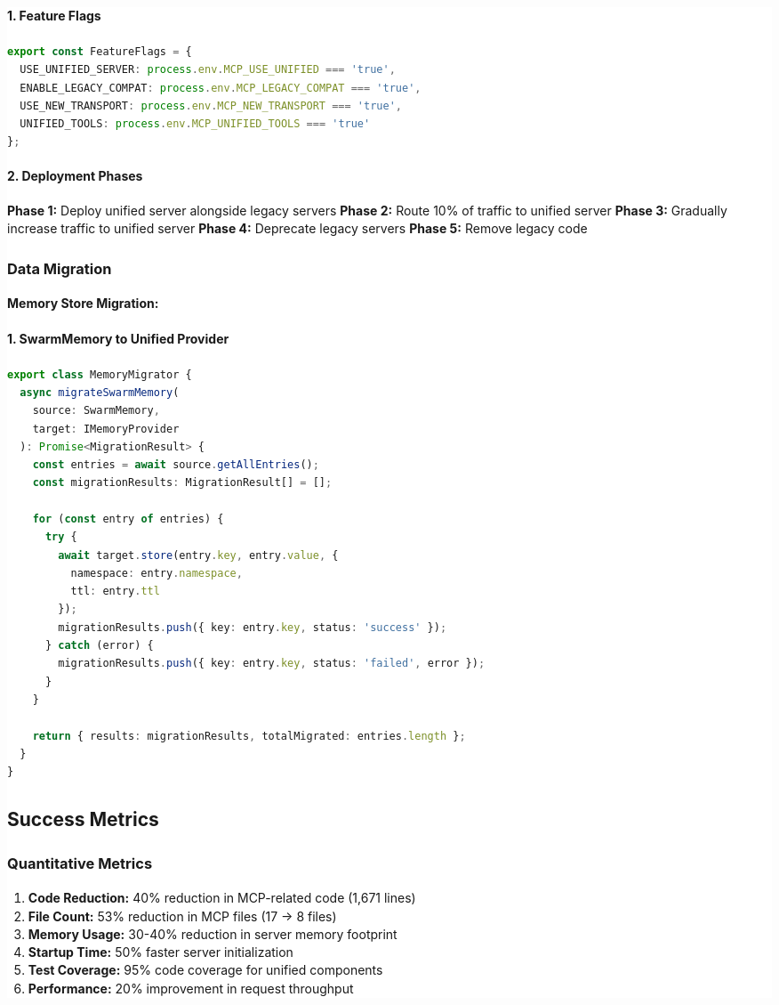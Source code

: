 #### 1. Feature Flags
```typescript
export const FeatureFlags = {
  USE_UNIFIED_SERVER: process.env.MCP_USE_UNIFIED === 'true',
  ENABLE_LEGACY_COMPAT: process.env.MCP_LEGACY_COMPAT === 'true',
  USE_NEW_TRANSPORT: process.env.MCP_NEW_TRANSPORT === 'true',
  UNIFIED_TOOLS: process.env.MCP_UNIFIED_TOOLS === 'true'
};
```

#### 2. Deployment Phases
**Phase 1:** Deploy unified server alongside legacy servers
**Phase 2:** Route 10% of traffic to unified server
**Phase 3:** Gradually increase traffic to unified server
**Phase 4:** Deprecate legacy servers
**Phase 5:** Remove legacy code

### Data Migration
**Memory Store Migration:**

#### 1. SwarmMemory to Unified Provider
```typescript
export class MemoryMigrator {
  async migrateSwarmMemory(
    source: SwarmMemory,
    target: IMemoryProvider
  ): Promise<MigrationResult> {
    const entries = await source.getAllEntries();
    const migrationResults: MigrationResult[] = [];

    for (const entry of entries) {
      try {
        await target.store(entry.key, entry.value, {
          namespace: entry.namespace,
          ttl: entry.ttl
        });
        migrationResults.push({ key: entry.key, status: 'success' });
      } catch (error) {
        migrationResults.push({ key: entry.key, status: 'failed', error });
      }
    }

    return { results: migrationResults, totalMigrated: entries.length };
  }
}
```

## Success Metrics

### Quantitative Metrics
1. **Code Reduction:** 40% reduction in MCP-related code (1,671 lines)
2. **File Count:** 53% reduction in MCP files (17 → 8 files)
3. **Memory Usage:** 30-40% reduction in server memory footprint
4. **Startup Time:** 50% faster server initialization
5. **Test Coverage:** 95% code coverage for unified components
6. **Performance:** 20% improvement in request throughput
